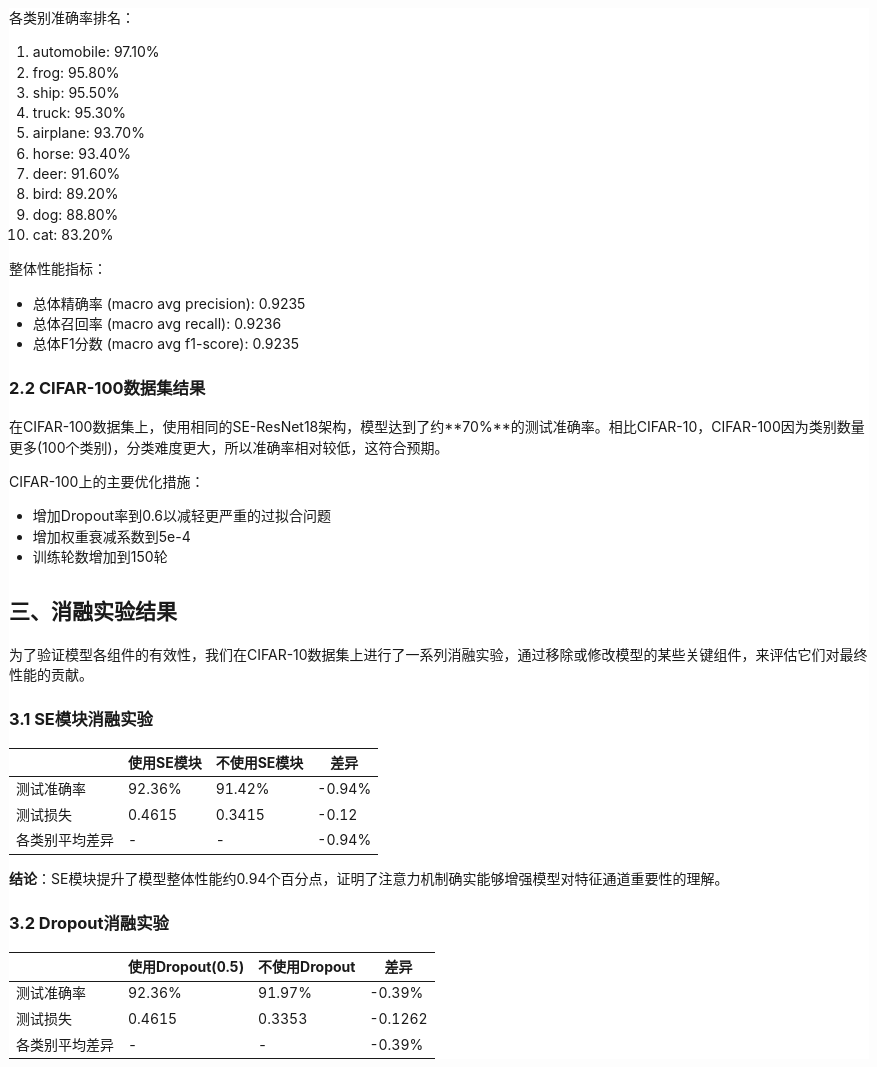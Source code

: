 各类别准确率排名：
1. automobile: 97.10%
2. frog: 95.80%
3. ship: 95.50%
4. truck: 95.30%
5. airplane: 93.70%
6. horse: 93.40%
7. deer: 91.60%
8. bird: 89.20%
9. dog: 88.80%
10. cat: 83.20%

整体性能指标：
- 总体精确率 (macro avg precision): 0.9235
- 总体召回率 (macro avg recall): 0.9236
- 总体F1分数 (macro avg f1-score): 0.9235

### 2.2 CIFAR-100数据集结果

在CIFAR-100数据集上，使用相同的SE-ResNet18架构，模型达到了约**70%**的测试准确率。相比CIFAR-10，CIFAR-100因为类别数量更多(100个类别)，分类难度更大，所以准确率相对较低，这符合预期。

CIFAR-100上的主要优化措施：
- 增加Dropout率到0.6以减轻更严重的过拟合问题
- 增加权重衰减系数到5e-4
- 训练轮数增加到150轮

## 三、消融实验结果

为了验证模型各组件的有效性，我们在CIFAR-10数据集上进行了一系列消融实验，通过移除或修改模型的某些关键组件，来评估它们对最终性能的贡献。

### 3.1 SE模块消融实验

|                | 使用SE模块 | 不使用SE模块 | 差异    |
|----------------|-----------|------------|---------|
| 测试准确率     | 92.36%    | 91.42%     | -0.94%  |
| 测试损失       | 0.4615    | 0.3415     | -0.12   |
| 各类别平均差异 | -         | -          | -0.94%  |

**结论**：SE模块提升了模型整体性能约0.94个百分点，证明了注意力机制确实能够增强模型对特征通道重要性的理解。

### 3.2 Dropout消融实验

|                | 使用Dropout(0.5) | 不使用Dropout | 差异    |
|----------------|-----------------|--------------|---------|
| 测试准确率     | 92.36%          | 91.97%       | -0.39%  |
| 测试损失       | 0.4615          | 0.3353       | -0.1262 |
| 各类别平均差异 | -               | -            | -0.39%  |
